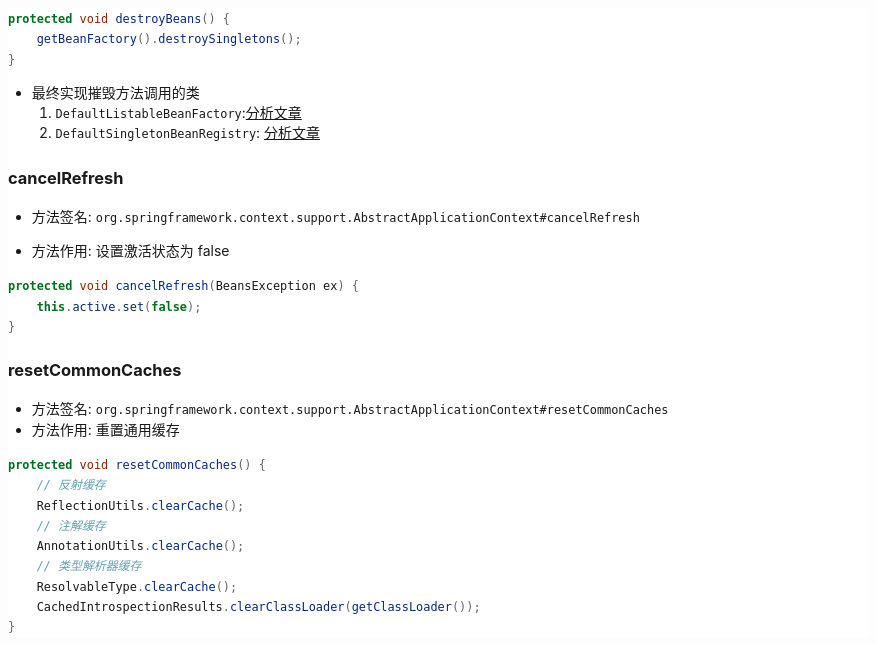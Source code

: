 

```java
protected void destroyBeans() {
    getBeanFactory().destroySingletons();
}
```



- 最终实现摧毁方法调用的类
  1. `DefaultListableBeanFactory`:[分析文章](/doc/book/bean/factory/Spring-DefaultListableBeanFactory.md)
  2. `DefaultSingletonBeanRegistry`: [分析文章](/doc/book/bean/registry/Spring-DefaultSingletonBeanRegistry.md)









### cancelRefresh

- 方法签名: `org.springframework.context.support.AbstractApplicationContext#cancelRefresh`



- 方法作用: 设置激活状态为 false



```java
protected void cancelRefresh(BeansException ex) {
    this.active.set(false);
}
```







### resetCommonCaches 

- 方法签名: `org.springframework.context.support.AbstractApplicationContext#resetCommonCaches`
- 方法作用: 重置通用缓存





```java
protected void resetCommonCaches() {
    // 反射缓存
    ReflectionUtils.clearCache();
    // 注解缓存
    AnnotationUtils.clearCache();
    // 类型解析器缓存
    ResolvableType.clearCache();
    CachedIntrospectionResults.clearClassLoader(getClassLoader());
}
```

